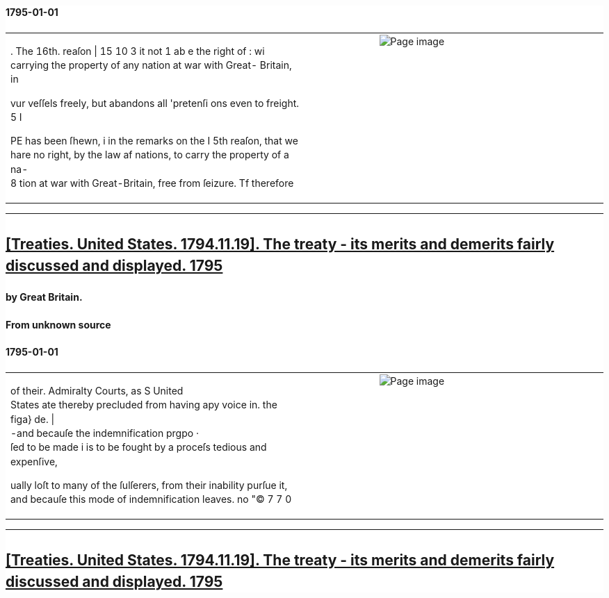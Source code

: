 #### 1795-01-01

<table style="width: 100%;"><tr><td style="width: 50%">

  
  
. The 16th. reaſon | 15 10 3 it not 1 ab e the right of : wi  
carrying the property of any nation at war with Great- Britain, in  
  
vur veſſels freely, but abandons all &#x27;pretenſi ons even to freight. 5 I  
  
PE has been ſhewn, i in the remarks on the I 5th reaſon, that we  
hare no right, by the law af nations, to carry the property of a na-  
8 tion at war with Great-Britain, free from ſeizure. Tf therefore
</td><td style="width: 50%; max-height: 75%; margin: auto; display: block;">
<img alt="Page image" src="https://iiif.archive.org/image/iiif/2/bim_eighteenth-century_treaties-united-states_great-britain_1795%2Fbim_eighteenth-century_treaties-united-states_great-britain_1795_jp2.zip%2Fbim_eighteenth-century_treaties-united-states_great-britain_1795_jp2%2Fbim_eighteenth-century_treaties-united-states_great-britain_1795_0062.jp2/pct:12.130005803830528,67.41842610364684,84.21358096343587,13.62763915547025/!600,600/0/default.jpg"/>
</td>
</tr></table>

---

## [[Treaties. United States. 1794.11.19]. The treaty - its merits and demerits fairly discussed and displayed.  1795](https://archive.org/details/bim_eighteenth-century_treaties-united-states_great-britain_1795/page/n79/mode/1up?view=theater)

#### by Great Britain.

#### From unknown source

#### 1795-01-01

<table style="width: 100%;"><tr><td style="width: 50%">

  
  
of their. Admiralty Courts, as S United  
States ate thereby precluded from having apy voice in. the figa} de. |  
-and becauſe the indemnification prgpo ·  
ſed to be made i is to be fought by a proceſs tedious and expenſive,  
  
  
ually loſt to many of the ſulſerers, from their inability purſue it,  
and becauſe this mode of indemnification leaves. no &quot;© 7 7 0 
</td><td style="width: 50%; max-height: 75%; margin: auto; display: block;">
<img alt="Page image" src="https://iiif.archive.org/image/iiif/2/bim_eighteenth-century_treaties-united-states_great-britain_1795%2Fbim_eighteenth-century_treaties-united-states_great-britain_1795_jp2.zip%2Fbim_eighteenth-century_treaties-united-states_great-britain_1795_jp2%2Fbim_eighteenth-century_treaties-united-states_great-britain_1795_0079.jp2/pct:22.832535885167463,53.395953757225435,66.56459330143541,15.751445086705202/!600,600/0/default.jpg"/>
</td>
</tr></table>

---

## [[Treaties. United States. 1794.11.19]. The treaty - its merits and demerits fairly discussed and displayed.  1795](https://archive.org/details/bim_eighteenth-century_treaties-united-states_great-britain_1795/page/n90/mode/1up?view=theater)
